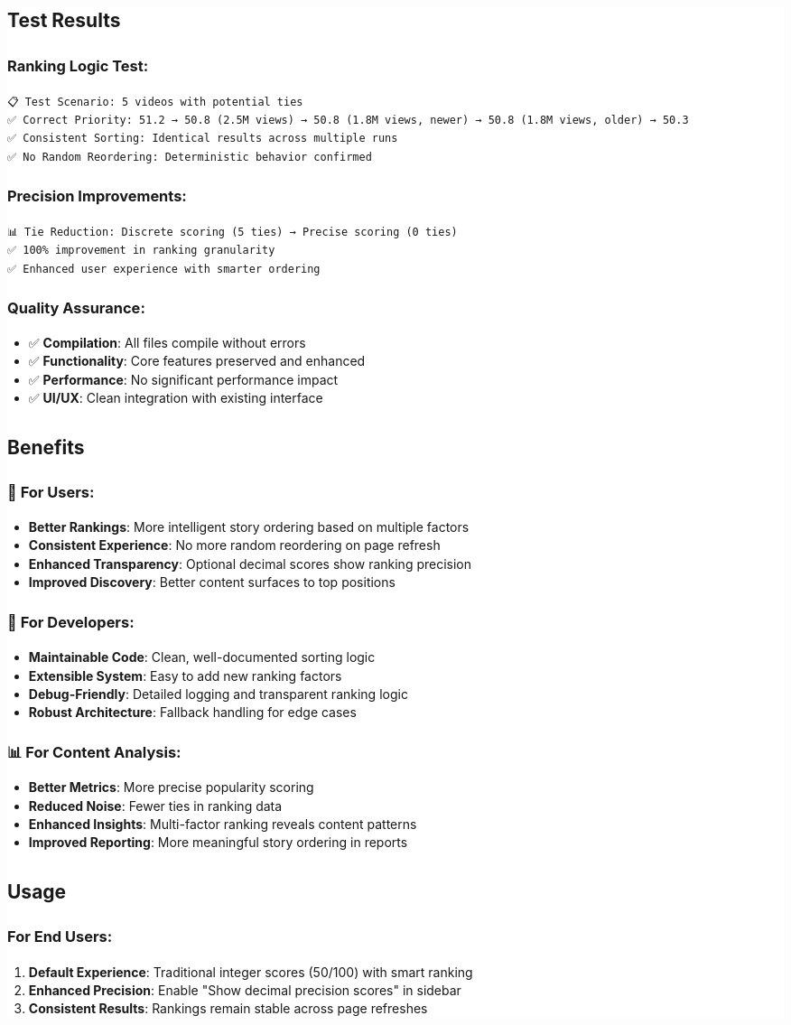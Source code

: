 ## Test Results

### **Ranking Logic Test**:
```
📋 Test Scenario: 5 videos with potential ties
✅ Correct Priority: 51.2 → 50.8 (2.5M views) → 50.8 (1.8M views, newer) → 50.8 (1.8M views, older) → 50.3
✅ Consistent Sorting: Identical results across multiple runs
✅ No Random Reordering: Deterministic behavior confirmed
```

### **Precision Improvements**:
```
📊 Tie Reduction: Discrete scoring (5 ties) → Precise scoring (0 ties)
✅ 100% improvement in ranking granularity
✅ Enhanced user experience with smarter ordering
```

### **Quality Assurance**:
- ✅ **Compilation**: All files compile without errors
- ✅ **Functionality**: Core features preserved and enhanced
- ✅ **Performance**: No significant performance impact
- ✅ **UI/UX**: Clean integration with existing interface

## Benefits

### 🎯 **For Users**:
- **Better Rankings**: More intelligent story ordering based on multiple factors
- **Consistent Experience**: No more random reordering on page refresh
- **Enhanced Transparency**: Optional decimal scores show ranking precision
- **Improved Discovery**: Better content surfaces to top positions

### 🔧 **For Developers**:
- **Maintainable Code**: Clean, well-documented sorting logic
- **Extensible System**: Easy to add new ranking factors
- **Debug-Friendly**: Detailed logging and transparent ranking logic
- **Robust Architecture**: Fallback handling for edge cases

### 📊 **For Content Analysis**:
- **Better Metrics**: More precise popularity scoring
- **Reduced Noise**: Fewer ties in ranking data
- **Enhanced Insights**: Multi-factor ranking reveals content patterns
- **Improved Reporting**: More meaningful story ordering in reports

## Usage

### **For End Users**:
1. **Default Experience**: Traditional integer scores (50/100) with smart ranking
2. **Enhanced Precision**: Enable "Show decimal precision scores" in sidebar
3. **Consistent Results**: Rankings remain stable across page refreshes

